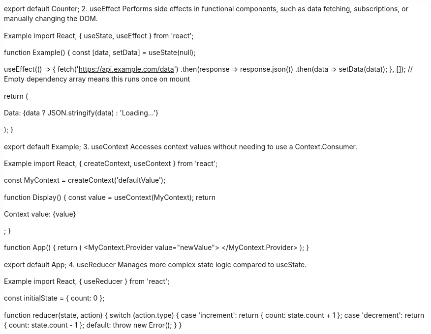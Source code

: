 export default Counter;
2. useEffect
Performs side effects in functional components, such as data fetching, subscriptions, or manually changing the DOM.

Example
import React, { useState, useEffect } from 'react';

function Example() {
  const [data, setData] = useState(null);

  useEffect(() => {
    fetch('https://api.example.com/data')
      .then(response => response.json())
      .then(data => setData(data));
  }, []); // Empty dependency array means this runs once on mount

  return (
    <div>
      <p>Data: {data ? JSON.stringify(data) : 'Loading...'}</p>
    </div>
  );
}

export default Example;
3. useContext
Accesses context values without needing to use a Context.Consumer.

Example
import React, { createContext, useContext } from 'react';

const MyContext = createContext('defaultValue');

function Display() {
  const value = useContext(MyContext);
  return <p>Context value: {value}</p>;
}

function App() {
  return (
    <MyContext.Provider value="newValue">
      <Display />
    </MyContext.Provider>
  );
}

export default App;
4. useReducer
Manages more complex state logic compared to useState.

Example
import React, { useReducer } from 'react';

const initialState = { count: 0 };

function reducer(state, action) {
  switch (action.type) {
    case 'increment':
      return { count: state.count + 1 };
    case 'decrement':
      return { count: state.count - 1 };
    default:
      throw new Error();
  }
}
